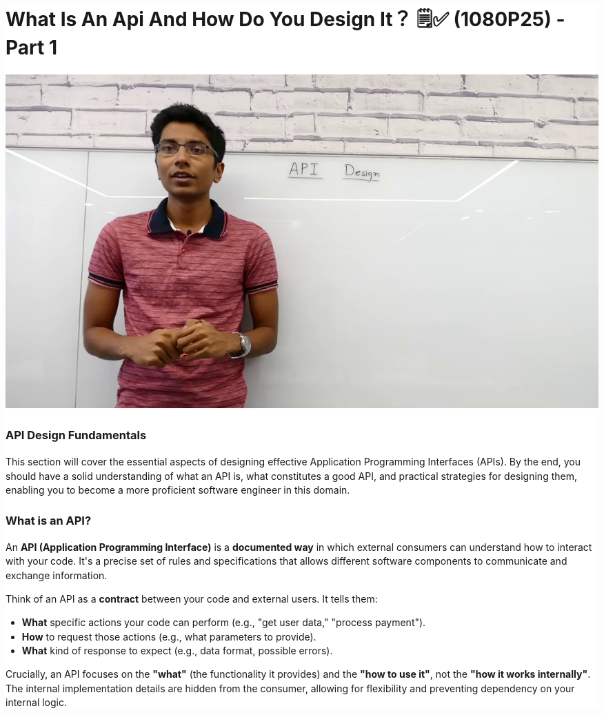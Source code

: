 # What Is An Api And How Do You Design It？ 🗒️✅ (1080P25) - Part 1

![Screenshot at 00:00:00](notes_screenshots/refined_What_is_an_API_and_how_do_you_design_it？_🗒️✅-(1080p25)_screenshots/frame_00-00-00.jpg)

### API Design Fundamentals

This section will cover the essential aspects of designing effective Application Programming Interfaces (APIs). By the end, you should have a solid understanding of what an API is, what constitutes a good API, and practical strategies for designing them, enabling you to become a more proficient software engineer in this domain.

### What is an API?

An **API (Application Programming Interface)** is a **documented way** in which external consumers can understand how to interact with your code. It's a precise set of rules and specifications that allows different software components to communicate and exchange information.

Think of an API as a **contract** between your code and external users. It tells them:
*   **What** specific actions your code can perform (e.g., "get user data," "process payment").
*   **How** to request those actions (e.g., what parameters to provide).
*   **What** kind of response to expect (e.g., data format, possible errors).

Crucially, an API focuses on the **"what"** (the functionality it provides) and the **"how to use it"**, not the **"how it works internally"**. The internal implementation details are hidden from the consumer, allowing for flexibility and preventing dependency on your internal logic.
